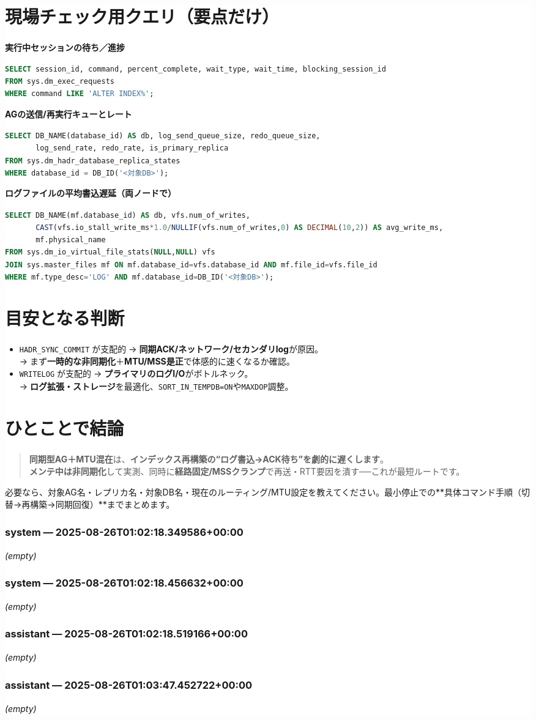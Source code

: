 # 現場チェック用クエリ（要点だけ）
**実行中セッションの待ち／進捗**  
```sql
SELECT session_id, command, percent_complete, wait_type, wait_time, blocking_session_id
FROM sys.dm_exec_requests
WHERE command LIKE 'ALTER INDEX%';
```
**AGの送信/再実行キューとレート**  
```sql
SELECT DB_NAME(database_id) AS db, log_send_queue_size, redo_queue_size,
       log_send_rate, redo_rate, is_primary_replica
FROM sys.dm_hadr_database_replica_states
WHERE database_id = DB_ID('<対象DB>');
```
**ログファイルの平均書込遅延（両ノードで）**  
```sql
SELECT DB_NAME(mf.database_id) AS db, vfs.num_of_writes,
       CAST(vfs.io_stall_write_ms*1.0/NULLIF(vfs.num_of_writes,0) AS DECIMAL(10,2)) AS avg_write_ms,
       mf.physical_name
FROM sys.dm_io_virtual_file_stats(NULL,NULL) vfs
JOIN sys.master_files mf ON mf.database_id=vfs.database_id AND mf.file_id=vfs.file_id
WHERE mf.type_desc='LOG' AND mf.database_id=DB_ID('<対象DB>');
```

# 目安となる判断
- `HADR_SYNC_COMMIT` が支配的 → **同期ACK/ネットワーク/セカンダリlog**が原因。  
  → まず**一時的な非同期化**＋**MTU/MSS是正**で体感的に速くなるか確認。  
- `WRITELOG` が支配的 → **プライマリのログI/O**がボトルネック。  
  → **ログ拡張・ストレージ**を最適化、`SORT_IN_TEMPDB=ON`や`MAXDOP`調整。

# ひとことで結論
> **同期型AG＋MTU混在**は、**インデックス再構築の“ログ書込→ACK待ち”を劇的に遅くします**。  
> **メンテ中は非同期化**して実測、同時に**経路固定/MSSクランプ**で再送・RTT要因を潰す──これが最短ルートです。

必要なら、対象AG名・レプリカ名・対象DB名・現在のルーティング/MTU設定を教えてください。最小停止での**具体コマンド手順（切替→再構築→同期回復）**までまとめます。

### system — 2025-08-26T01:02:18.349586+00:00

_(empty)_

### system — 2025-08-26T01:02:18.456632+00:00

_(empty)_

### assistant — 2025-08-26T01:02:18.519166+00:00

_(empty)_

### assistant — 2025-08-26T01:03:47.452722+00:00

_(empty)_
